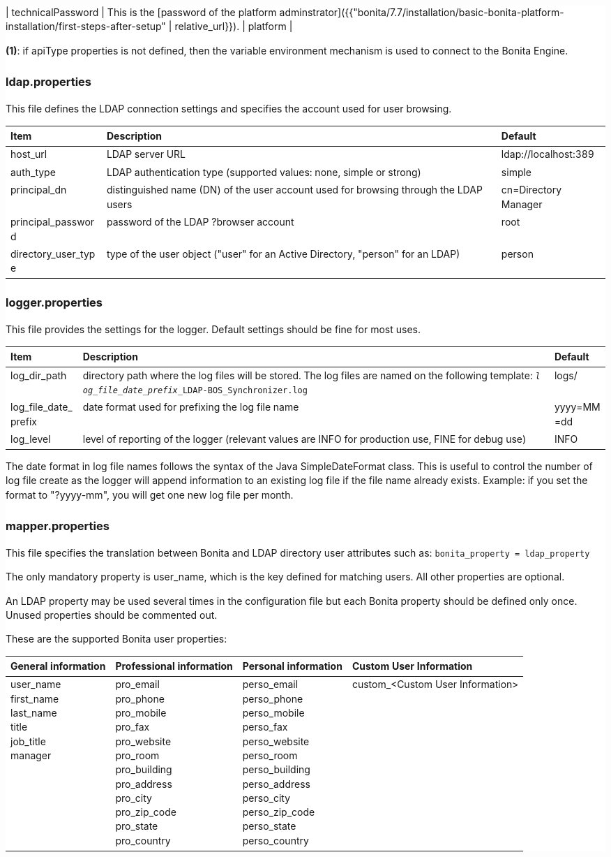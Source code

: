 | technicalPassword | This is the [password of the platform adminstrator]({{"bonita/7.7/installation/basic-bonita-platform-installation/first-steps-after-setup" | relative_url}}). | platform |

**(1)**: if apiType properties is not defined, then the variable environment mechanism 
is used to connect to the Bonita Engine.
  
### ldap.properties

This file defines the LDAP connection settings and specifies the account used for user browsing.

| Item | Description | Default |
|:-----|:------------|:--------|
| host\_url | LDAP server URL | ldap://localhost:389 |
| auth\_type | LDAP authentication type (supported values: none, simple or strong) | simple |
| principal\_dn | distinguished name (DN) of the user account used for browsing through the LDAP users | cn=Directory Manager |
| principal\_password | password of the LDAP ?browser account | root |
| directory\_user\_type | type of the user object ("user" for an Active Directory, "person" for an LDAP) | person |

### logger.properties

This file provides the settings for the logger. Default settings should be fine for most uses.

| Item | Description | Default |
|:-----|:------------|:--------|
| log\_dir\_path | directory path where the log files will be stored. The log files are named on the following template: _`log_file_date_prefix`_`_LDAP-BOS_Synchronizer.log` | logs/ |
| log\_file\_date\_prefix | date format used for prefixing the log file name | yyyy=MM=dd |
| log\_level | level of reporting of the logger (relevant values are INFO for production use, FINE for debug use) | INFO |

The date format in log file names follows the syntax of the Java SimpleDateFormat class. 
This is useful to control the number of log file create as the logger will append information to an existing log file if the file name already exists. 
Example: if you set the format to "?yyyy-mm", you will get one new log file per month.

### mapper.properties

This file specifies the translation between Bonita and LDAP directory user attributes such as:
`bonita_property = ldap_property`

The only mandatory property is user\_name, which is the key defined for matching users. All other properties are optional.

An LDAP property may be used several times in the configuration file but each Bonita property should be defined only once. Unused properties should be commented out.

These are the supported Bonita user properties:

| General information | Professional information | Personal information | Custom User Information |
|:-----|:------------|:--------|:--------|
|user\_name  <br/> first\_name  <br/> last\_name  <br/> title  <br/> job\_title  <br/> manager |  pro\_email  <br/> pro\_phone  <br/> pro\_mobile  <br/> pro\_fax  <br/> pro\_website  <br/> pro\_room  <br/> pro\_building  <br/> pro\_address  <br/> pro\_city  <br/> pro\_zip\_code  <br/> pro\_state  <br/> pro\_country | perso\_email  <br/> perso\_phone  <br/> perso\_mobile  <br/> perso\_fax  <br/> perso\_website  <br/> perso\_room  <br/> perso\_building  <br/> perso\_address  <br/> perso\_city  <br/> perso\_zip\_code  <br/> perso\_state  <br/> perso\_country |custom\_\<Custom User Information\>| 
